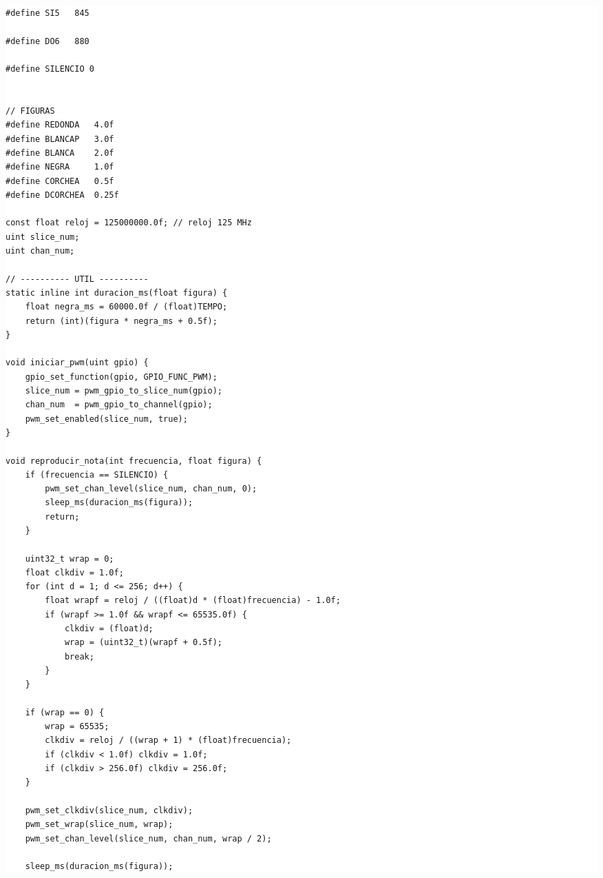 ```
#define SI5   845

#define DO6   880

#define SILENCIO 0


// FIGURAS
#define REDONDA   4.0f
#define BLANCAP   3.0f
#define BLANCA    2.0f
#define NEGRA     1.0f
#define CORCHEA   0.5f
#define DCORCHEA  0.25f

const float reloj = 125000000.0f; // reloj 125 MHz
uint slice_num;
uint chan_num;

// ---------- UTIL ----------
static inline int duracion_ms(float figura) {
    float negra_ms = 60000.0f / (float)TEMPO;
    return (int)(figura * negra_ms + 0.5f);
}

void iniciar_pwm(uint gpio) {
    gpio_set_function(gpio, GPIO_FUNC_PWM);
    slice_num = pwm_gpio_to_slice_num(gpio);
    chan_num  = pwm_gpio_to_channel(gpio);
    pwm_set_enabled(slice_num, true);
}

void reproducir_nota(int frecuencia, float figura) {
    if (frecuencia == SILENCIO) {
        pwm_set_chan_level(slice_num, chan_num, 0);
        sleep_ms(duracion_ms(figura));
        return;
    }

    uint32_t wrap = 0;
    float clkdiv = 1.0f;
    for (int d = 1; d <= 256; d++) {
        float wrapf = reloj / ((float)d * (float)frecuencia) - 1.0f;
        if (wrapf >= 1.0f && wrapf <= 65535.0f) {
            clkdiv = (float)d;
            wrap = (uint32_t)(wrapf + 0.5f);
            break;
        }
    }

    if (wrap == 0) {
        wrap = 65535;
        clkdiv = reloj / ((wrap + 1) * (float)frecuencia);
        if (clkdiv < 1.0f) clkdiv = 1.0f;
        if (clkdiv > 256.0f) clkdiv = 256.0f;
    }

    pwm_set_clkdiv(slice_num, clkdiv);
    pwm_set_wrap(slice_num, wrap);
    pwm_set_chan_level(slice_num, chan_num, wrap / 2);

    sleep_ms(duracion_ms(figura));

```